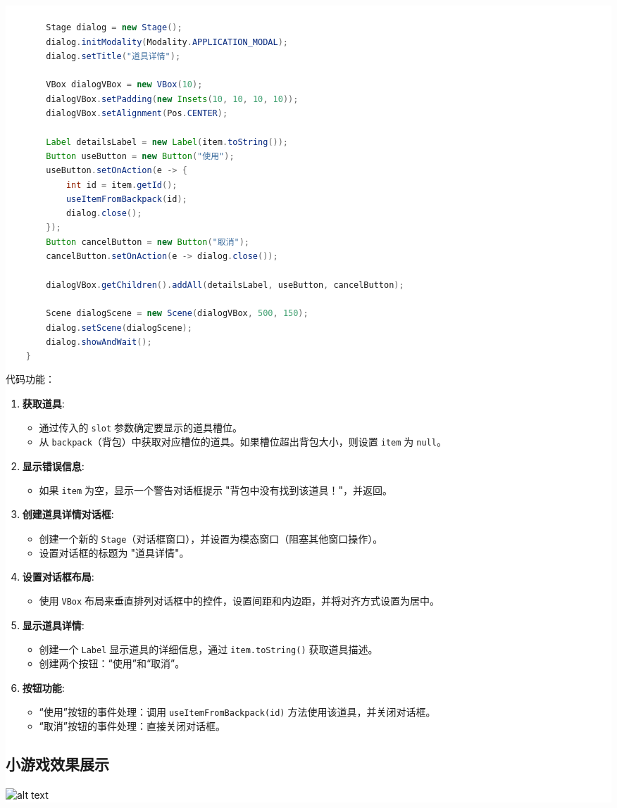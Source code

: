 ```java

        Stage dialog = new Stage();
        dialog.initModality(Modality.APPLICATION_MODAL);
        dialog.setTitle("道具详情");

        VBox dialogVBox = new VBox(10);
        dialogVBox.setPadding(new Insets(10, 10, 10, 10));
        dialogVBox.setAlignment(Pos.CENTER);

        Label detailsLabel = new Label(item.toString());
        Button useButton = new Button("使用");
        useButton.setOnAction(e -> {
            int id = item.getId();
            useItemFromBackpack(id);
            dialog.close();
        });
        Button cancelButton = new Button("取消");
        cancelButton.setOnAction(e -> dialog.close());

        dialogVBox.getChildren().addAll(detailsLabel, useButton, cancelButton);

        Scene dialogScene = new Scene(dialogVBox, 500, 150);
        dialog.setScene(dialogScene);
        dialog.showAndWait();
    }
```


代码功能：
1. **获取道具**:
   - 通过传入的 `slot` 参数确定要显示的道具槽位。
   - 从 `backpack`（背包）中获取对应槽位的道具。如果槽位超出背包大小，则设置 `item` 为 `null`。

2. **显示错误信息**:
   - 如果 `item` 为空，显示一个警告对话框提示 "背包中没有找到该道具！"，并返回。

3. **创建道具详情对话框**:
   - 创建一个新的 `Stage`（对话框窗口），并设置为模态窗口（阻塞其他窗口操作）。
   - 设置对话框的标题为 "道具详情"。

4. **设置对话框布局**:
   - 使用 `VBox` 布局来垂直排列对话框中的控件，设置间距和内边距，并将对齐方式设置为居中。

5. **显示道具详情**:
   - 创建一个 `Label` 显示道具的详细信息，通过 `item.toString()` 获取道具描述。
   - 创建两个按钮：“使用”和“取消”。

6. **按钮功能**:
   - “使用”按钮的事件处理：调用 `useItemFromBackpack(id)` 方法使用该道具，并关闭对话框。
   - “取消”按钮的事件处理：直接关闭对话框。
## 小游戏效果展示

![alt text](image.png)
